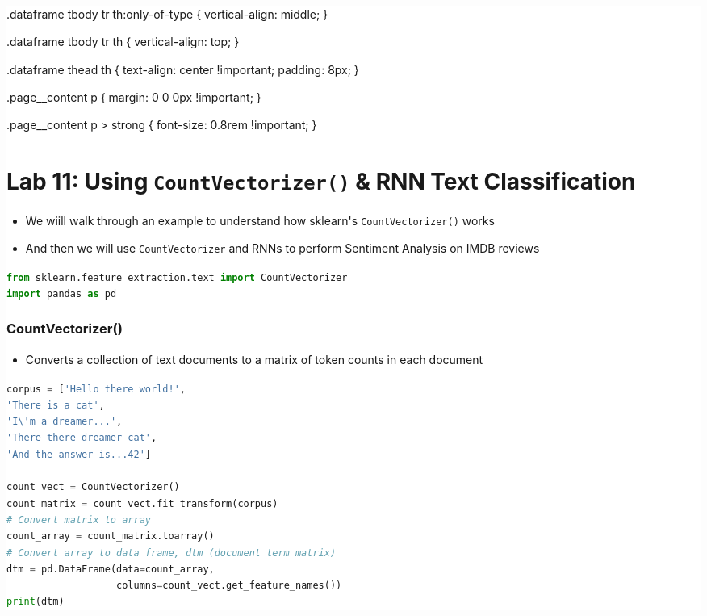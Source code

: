   .dataframe tbody tr th:only-of-type {
      vertical-align: middle;
  }

  .dataframe tbody tr th {
      vertical-align: top;
  }

  .dataframe thead th {
      text-align: center !important;
      padding: 8px;
  }

  .page__content p {
      margin: 0 0 0px !important;
  }

  .page__content p > strong {
    font-size: 0.8rem !important;
  }

  </style>
</head>


# Lab 11: Using `CountVectorizer()` & RNN Text Classification

- We wiill walk through an example to understand how sklearn's `CountVectorizer()` works

- And then we will use `CountVectorizer` and RNNs to perform Sentiment Analysis on IMDB reviews



```python
from sklearn.feature_extraction.text import CountVectorizer
import pandas as pd
```

### CountVectorizer()

- Converts a collection of text documents to a matrix of token counts in each document



```python
corpus = ['Hello there world!',
'There is a cat',
'I\'m a dreamer...',
'There there dreamer cat',
'And the answer is...42']

count_vect = CountVectorizer()
count_matrix = count_vect.fit_transform(corpus)
# Convert matrix to array
count_array = count_matrix.toarray()
# Convert array to data frame, dtm (document term matrix)
dtm = pd.DataFrame(data=count_array, 
                   columns=count_vect.get_feature_names())
print(dtm)
```
